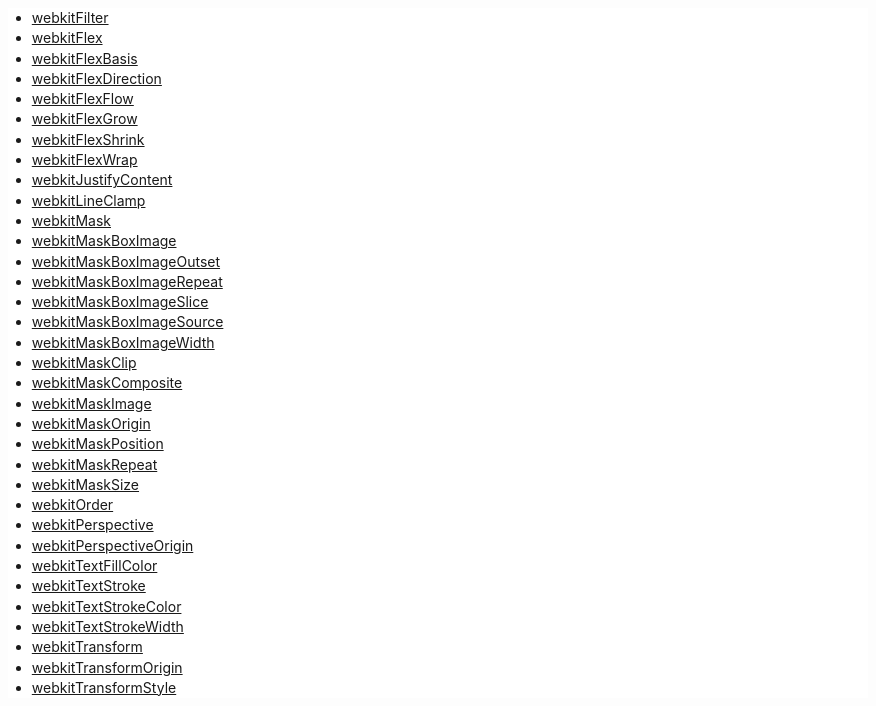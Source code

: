 - [webkitFilter](akashaproject_ui_awf_testing_utils._internal_.CSSStyleDeclaration.md#webkitfilter)
- [webkitFlex](akashaproject_ui_awf_testing_utils._internal_.CSSStyleDeclaration.md#webkitflex)
- [webkitFlexBasis](akashaproject_ui_awf_testing_utils._internal_.CSSStyleDeclaration.md#webkitflexbasis)
- [webkitFlexDirection](akashaproject_ui_awf_testing_utils._internal_.CSSStyleDeclaration.md#webkitflexdirection)
- [webkitFlexFlow](akashaproject_ui_awf_testing_utils._internal_.CSSStyleDeclaration.md#webkitflexflow)
- [webkitFlexGrow](akashaproject_ui_awf_testing_utils._internal_.CSSStyleDeclaration.md#webkitflexgrow)
- [webkitFlexShrink](akashaproject_ui_awf_testing_utils._internal_.CSSStyleDeclaration.md#webkitflexshrink)
- [webkitFlexWrap](akashaproject_ui_awf_testing_utils._internal_.CSSStyleDeclaration.md#webkitflexwrap)
- [webkitJustifyContent](akashaproject_ui_awf_testing_utils._internal_.CSSStyleDeclaration.md#webkitjustifycontent)
- [webkitLineClamp](akashaproject_ui_awf_testing_utils._internal_.CSSStyleDeclaration.md#webkitlineclamp)
- [webkitMask](akashaproject_ui_awf_testing_utils._internal_.CSSStyleDeclaration.md#webkitmask)
- [webkitMaskBoxImage](akashaproject_ui_awf_testing_utils._internal_.CSSStyleDeclaration.md#webkitmaskboximage)
- [webkitMaskBoxImageOutset](akashaproject_ui_awf_testing_utils._internal_.CSSStyleDeclaration.md#webkitmaskboximageoutset)
- [webkitMaskBoxImageRepeat](akashaproject_ui_awf_testing_utils._internal_.CSSStyleDeclaration.md#webkitmaskboximagerepeat)
- [webkitMaskBoxImageSlice](akashaproject_ui_awf_testing_utils._internal_.CSSStyleDeclaration.md#webkitmaskboximageslice)
- [webkitMaskBoxImageSource](akashaproject_ui_awf_testing_utils._internal_.CSSStyleDeclaration.md#webkitmaskboximagesource)
- [webkitMaskBoxImageWidth](akashaproject_ui_awf_testing_utils._internal_.CSSStyleDeclaration.md#webkitmaskboximagewidth)
- [webkitMaskClip](akashaproject_ui_awf_testing_utils._internal_.CSSStyleDeclaration.md#webkitmaskclip)
- [webkitMaskComposite](akashaproject_ui_awf_testing_utils._internal_.CSSStyleDeclaration.md#webkitmaskcomposite)
- [webkitMaskImage](akashaproject_ui_awf_testing_utils._internal_.CSSStyleDeclaration.md#webkitmaskimage)
- [webkitMaskOrigin](akashaproject_ui_awf_testing_utils._internal_.CSSStyleDeclaration.md#webkitmaskorigin)
- [webkitMaskPosition](akashaproject_ui_awf_testing_utils._internal_.CSSStyleDeclaration.md#webkitmaskposition)
- [webkitMaskRepeat](akashaproject_ui_awf_testing_utils._internal_.CSSStyleDeclaration.md#webkitmaskrepeat)
- [webkitMaskSize](akashaproject_ui_awf_testing_utils._internal_.CSSStyleDeclaration.md#webkitmasksize)
- [webkitOrder](akashaproject_ui_awf_testing_utils._internal_.CSSStyleDeclaration.md#webkitorder)
- [webkitPerspective](akashaproject_ui_awf_testing_utils._internal_.CSSStyleDeclaration.md#webkitperspective)
- [webkitPerspectiveOrigin](akashaproject_ui_awf_testing_utils._internal_.CSSStyleDeclaration.md#webkitperspectiveorigin)
- [webkitTextFillColor](akashaproject_ui_awf_testing_utils._internal_.CSSStyleDeclaration.md#webkittextfillcolor)
- [webkitTextStroke](akashaproject_ui_awf_testing_utils._internal_.CSSStyleDeclaration.md#webkittextstroke)
- [webkitTextStrokeColor](akashaproject_ui_awf_testing_utils._internal_.CSSStyleDeclaration.md#webkittextstrokecolor)
- [webkitTextStrokeWidth](akashaproject_ui_awf_testing_utils._internal_.CSSStyleDeclaration.md#webkittextstrokewidth)
- [webkitTransform](akashaproject_ui_awf_testing_utils._internal_.CSSStyleDeclaration.md#webkittransform)
- [webkitTransformOrigin](akashaproject_ui_awf_testing_utils._internal_.CSSStyleDeclaration.md#webkittransformorigin)
- [webkitTransformStyle](akashaproject_ui_awf_testing_utils._internal_.CSSStyleDeclaration.md#webkittransformstyle)
